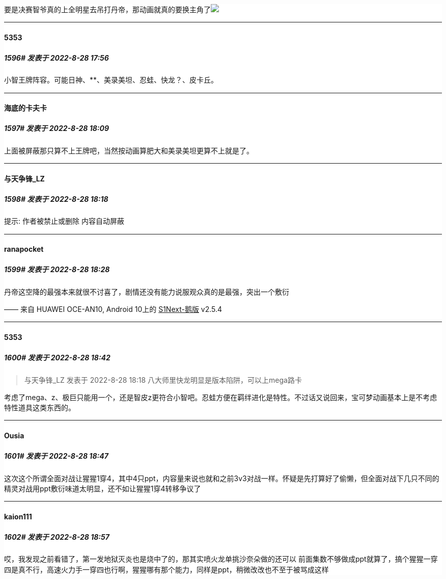 要是决赛智爷真的上全明星去吊打丹帝，那动画就真的要换主角了<img src="https://static.saraba1st.com/image/smiley/face2017/067.png" referrerpolicy="no-referrer">

*****

####  5353  
##### 1596#       发表于 2022-8-28 17:56

小智王牌阵容。可能日神、**、美录美坦、忍蛙、快龙？、皮卡丘。

*****

####  海底的卡夫卡  
##### 1597#       发表于 2022-8-28 18:09

上面被屏蔽那只算不上王牌吧，当然按动画算肥大和美录美坦更算不上就是了。

*****

####  与天争锋_LZ  
##### 1598#       发表于 2022-8-28 18:18

提示: 作者被禁止或删除 内容自动屏蔽

*****

####  ranapocket  
##### 1599#       发表于 2022-8-28 18:28

丹帝这空降的最强本来就很不讨喜了，剧情还没有能力说服观众真的是最强，突出一个敷衍

—— 来自 HUAWEI OCE-AN10, Android 10上的 [S1Next-鹅版](https://github.com/ykrank/S1-Next/releases) v2.5.4

*****

####  5353  
##### 1600#       发表于 2022-8-28 18:42

<blockquote>与天争锋_LZ 发表于 2022-8-28 18:18
八大师里快龙明显是版本陷阱，可以上mega路卡</blockquote>
考虑了mega、z、极巨只能用一个，还是智皮z更符合小智吧。忍蛙方便在羁绊进化是特性。不过话又说回来，宝可梦动画基本上是不考虑特性道具这类东西的。

*****

####  Ousia  
##### 1601#       发表于 2022-8-28 18:47

这次这个所谓全面对战让猩猩1穿4，其中4只ppt，内容量来说也就和之前3v3对战一样。怀疑是先打算好了偷懒，但全面对战下几只不同的精灵对战用ppt敷衍味道太明显，还不如让猩猩1穿4转移争议了

*****

####  kaion111  
##### 1602#       发表于 2022-8-28 18:57

哎，我发现之前看错了，第一发地狱灭炎也是烧中了的，那其实喷火龙单挑沙奈朵做的还可以
前面集数不够做成ppt就算了，搞个猩猩一穿四是真不行，高速火力手一穿四也行啊，猩猩哪有那个能力，同样是ppt，稍微改改也不至于被骂成这样

